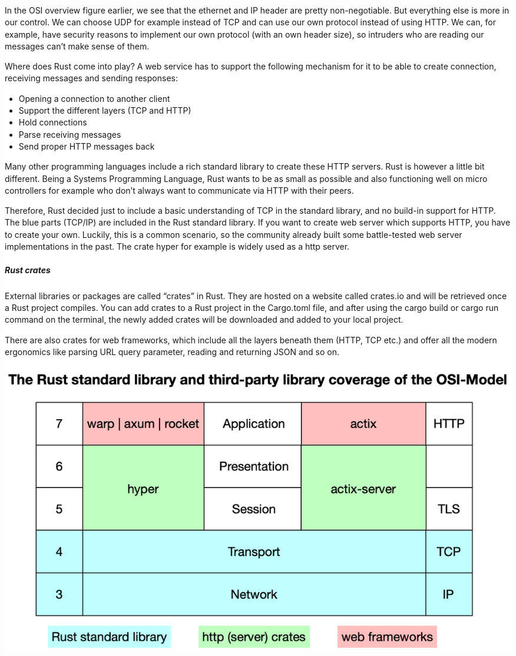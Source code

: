 In the OSI overview figure earlier, we see that the ethernet and IP header are pretty non-negotiable. But everything else is more in our control. We can choose UDP for example instead of TCP and can use our own protocol instead of using HTTP. We can, for example, have security reasons to implement our own protocol (with an own header size), so intruders who are reading our messages can’t make sense of them.

Where does Rust come into play? A web service has to support the following mechanism for it to be able to create connection, receiving messages and sending responses:

* Opening a connection to another client
* Support the different layers (TCP and HTTP)
* Hold connections
* Parse receiving messages
* Send proper HTTP messages back

Many other programming languages include a rich standard library to create these HTTP servers. Rust is however a little bit different. Being a Systems Programming Language, Rust wants to be as small as possible and also functioning well on micro controllers for example who don’t always want to communicate via HTTP with their peers.

Therefore, Rust decided just to include a basic understanding of TCP in the standard library, and no build-in support for HTTP. The blue parts (TCP/IP) are included in the Rust standard library. If you want to create web server which supports HTTP, you have to create your own. Luckily, this is a common scenario, so the community already built some battle-tested web server implementations in the past. The crate hyper for example is widely used as a http server.

<div class="sidecar">
<h5>Rust crates</h5>
<p>External libraries or packages are called “crates” in Rust. They are hosted on a website called crates.io and will be retrieved once a Rust project compiles. You can add crates to a Rust project in the Cargo.toml file, and after using the cargo build or cargo run command on the terminal, the newly added crates will be downloaded and added to your local project.</p>
</div>

There are also crates for web frameworks, which include all the layers beneath them (HTTP, TCP etc.) and offer all the modern ergonomics like parsing URL query parameter, reading and returning JSON and so on.

<img src="https://github.com/gruberb/bastiangruber.ca/blob/main/src/images/figure_14.png?raw=true" />
